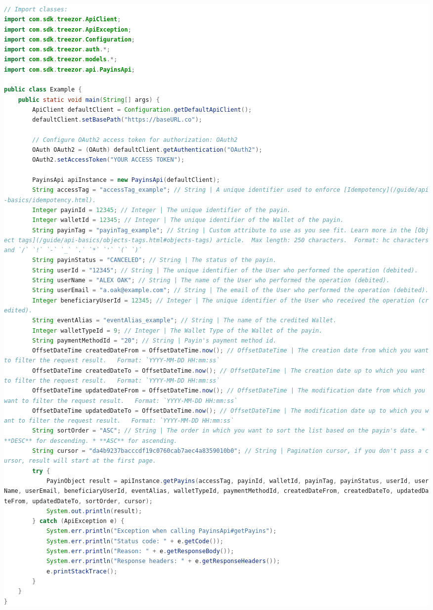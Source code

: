 ```java
// Import classes:
import com.sdk.treezor.ApiClient;
import com.sdk.treezor.ApiException;
import com.sdk.treezor.Configuration;
import com.sdk.treezor.auth.*;
import com.sdk.treezor.models.*;
import com.sdk.treezor.api.PayinsApi;

public class Example {
    public static void main(String[] args) {
        ApiClient defaultClient = Configuration.getDefaultApiClient();
        defaultClient.setBasePath("https://baseURL.co");
        
        // Configure OAuth2 access token for authorization: OAuth2
        OAuth OAuth2 = (OAuth) defaultClient.getAuthentication("OAuth2");
        OAuth2.setAccessToken("YOUR ACCESS TOKEN");

        PayinsApi apiInstance = new PayinsApi(defaultClient);
        String accessTag = "accessTag_example"; // String | A unique identifier used to enforce [Idempotency](/guide/api-basics/idempotency.html). 
        Integer payinId = 12345; // Integer | The unique identifier of the payin.
        Integer walletId = 12345; // Integer | The unique identifier of the Wallet of the payin.
        String payinTag = "payinTag_example"; // String | Custom attribute to use as you see fit. Learn more in the [Object tags](/guide/api-basics/objects-tags.html#objects-tags) article.  Max length: 250 characters.  Format: hc characters and `/` `!` `-` `_` `.` `*` `'` `(` `)` 
        String payinStatus = "CANCELED"; // String | The status of the payin.
        String userId = "12345"; // String | The unique identifier of the User who performed the operation (debited).
        String userName = "ALEX OAK"; // String | The name of the User who performed the operation (debited).
        String userEmail = "a.oak@example.com"; // String | The email of the User who performed the operation (debited).
        Integer beneficiaryUserId = 12345; // Integer | The unique identifier of the User who received the operation (credited).
        String eventAlias = "eventAlias_example"; // String | The name of the credited Wallet.
        Integer walletTypeId = 9; // Integer | The Wallet Type of the Wallet of the payin.
        String paymentMethodId = "20"; // String | Payin's payment method id.
        OffsetDateTime createdDateFrom = OffsetDateTime.now(); // OffsetDateTime | The creation date from which you want to filter the request result.   Format: `YYYY-MM-DD HH:mm:ss` 
        OffsetDateTime createdDateTo = OffsetDateTime.now(); // OffsetDateTime | The creation date up to which you want to filter the request result.   Format: `YYYY-MM-DD HH:mm:ss` 
        OffsetDateTime updatedDateFrom = OffsetDateTime.now(); // OffsetDateTime | The modification date from which you want to filter the request result.   Format: `YYYY-MM-DD HH:mm:ss` 
        OffsetDateTime updatedDateTo = OffsetDateTime.now(); // OffsetDateTime | The modification date up to which you want to filter the request result.   Format: `YYYY-MM-DD HH:mm:ss` 
        String sortOrder = "ASC"; // String | The order in which you want to sort the list based on the payin's date. * **DESC** for descending. * **ASC** for ascending. 
        String cursor = "da4b9237bacccdf19c0760cab7aec4a8359010b0"; // String | Pagination cursor, if you don't pass a cursor, result will start at the first page.
        try {
            PayinObject result = apiInstance.getPayins(accessTag, payinId, walletId, payinTag, payinStatus, userId, userName, userEmail, beneficiaryUserId, eventAlias, walletTypeId, paymentMethodId, createdDateFrom, createdDateTo, updatedDateFrom, updatedDateTo, sortOrder, cursor);
            System.out.println(result);
        } catch (ApiException e) {
            System.err.println("Exception when calling PayinsApi#getPayins");
            System.err.println("Status code: " + e.getCode());
            System.err.println("Reason: " + e.getResponseBody());
            System.err.println("Response headers: " + e.getResponseHeaders());
            e.printStackTrace();
        }
    }
}
```